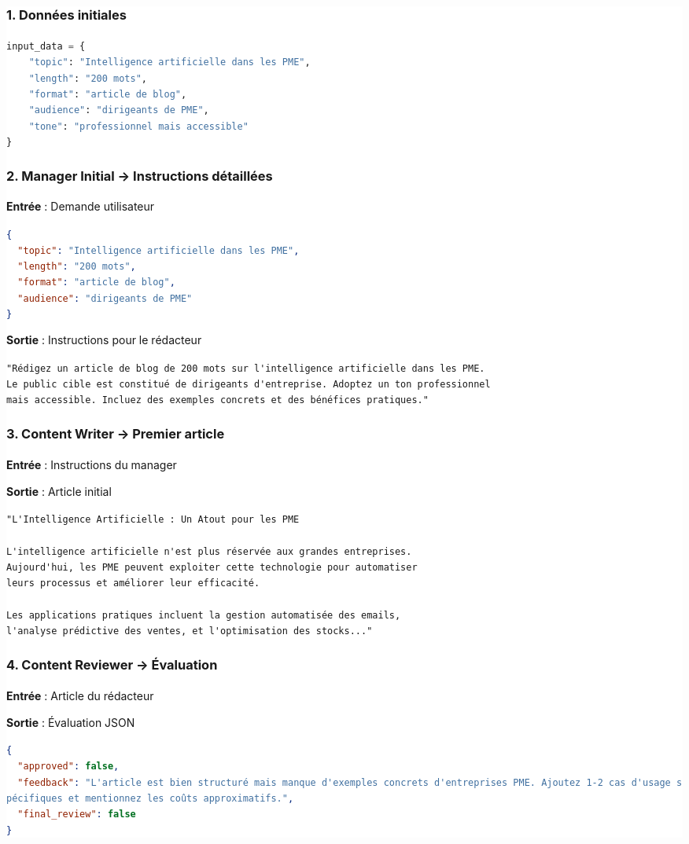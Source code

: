 ### 1. Données initiales

```python
input_data = {
    "topic": "Intelligence artificielle dans les PME",
    "length": "200 mots",
    "format": "article de blog",
    "audience": "dirigeants de PME",
    "tone": "professionnel mais accessible"
}
```

### 2. Manager Initial → Instructions détaillées

**Entrée** : Demande utilisateur
```json
{
  "topic": "Intelligence artificielle dans les PME",
  "length": "200 mots",
  "format": "article de blog",
  "audience": "dirigeants de PME"
}
```

**Sortie** : Instructions pour le rédacteur
```text
"Rédigez un article de blog de 200 mots sur l'intelligence artificielle dans les PME. 
Le public cible est constitué de dirigeants d'entreprise. Adoptez un ton professionnel 
mais accessible. Incluez des exemples concrets et des bénéfices pratiques."
```

### 3. Content Writer → Premier article

**Entrée** : Instructions du manager

**Sortie** : Article initial
```text
"L'Intelligence Artificielle : Un Atout pour les PME

L'intelligence artificielle n'est plus réservée aux grandes entreprises. 
Aujourd'hui, les PME peuvent exploiter cette technologie pour automatiser 
leurs processus et améliorer leur efficacité.

Les applications pratiques incluent la gestion automatisée des emails, 
l'analyse prédictive des ventes, et l'optimisation des stocks..."
```

### 4. Content Reviewer → Évaluation

**Entrée** : Article du rédacteur

**Sortie** : Évaluation JSON
```json
{
  "approved": false,
  "feedback": "L'article est bien structuré mais manque d'exemples concrets d'entreprises PME. Ajoutez 1-2 cas d'usage spécifiques et mentionnez les coûts approximatifs.",
  "final_review": false
}
```
